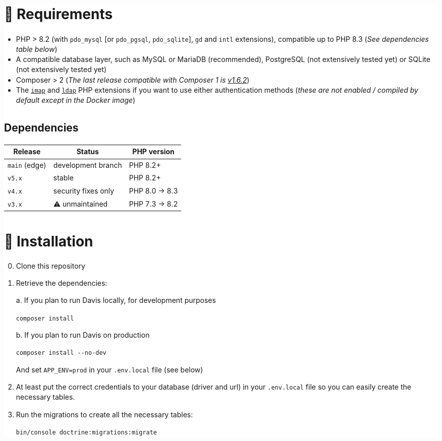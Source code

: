 # 🔩 Requirements

  - PHP > 8.2 (with `pdo_mysql` [or `pdo_pgsql`, `pdo_sqlite`], `gd` and `intl` extensions), compatible up to PHP 8.3 (_See dependencies table below_)
  - A compatible database layer, such as MySQL or MariaDB (recommended), PostgreSQL (not extensively tested yet) or SQLite (not extensively tested yet)
  - Composer > 2 (_The last release compatible with Composer 1 is [v1.6.2](https://github.com/tchapi/davis/releases/tag/v1.6.2)_)
  - The [`imap`](https://www.php.net/manual/en/imap.installation.php) and [`ldap`](https://www.php.net/manual/en/ldap.installation.php) PHP extensions if you want to use either authentication methods (_these are not enabled / compiled by default except in the Docker image_)

Dependencies
------------

| Release            | Status                     | PHP version        |
|--------------------|----------------------------|--------------------|
| `main` (edge)      | development branch         | PHP 8.2+           |
| `v5.x`             | stable                     | PHP 8.2+           |
| `v4.x`             | security fixes only        | PHP 8.0 → 8.3      |
| `v3.x`             | :warning: unmaintained     | PHP 7.3 → 8.2      |

# 🧰 Installation

0. Clone this repository

1. Retrieve the dependencies:

    a. If you plan to run Davis locally, for development purposes

    ```
    composer install
    ```

    b. If you plan to run Davis on production

    ```
    composer install --no-dev
    ```

   And set `APP_ENV=prod` in your `.env.local` file (see below)


3. At least put the correct credentials to your database (driver and url) in your `.env.local` file so you can easily create the necessary tables.

4. Run the migrations to create all the necessary tables:

    ```
    bin/console doctrine:migrations:migrate
    ```


[ci_badge]: https://github.com/tchapi/davis/workflows/CI/badge.svg
[ci_link]: https://github.com/tchapi/davis/actions?query=workflow%3ACI
[sponsor_badge]: https://img.shields.io/badge/sponsor%20me-🙏-blue?logo=paypal
[sponsor_link]: https://paypal.me/tchap
[release_badge]: https://img.shields.io/github/v/release/tchapi/davis
[release_link]: https://github.com/tchapi/davis/releases